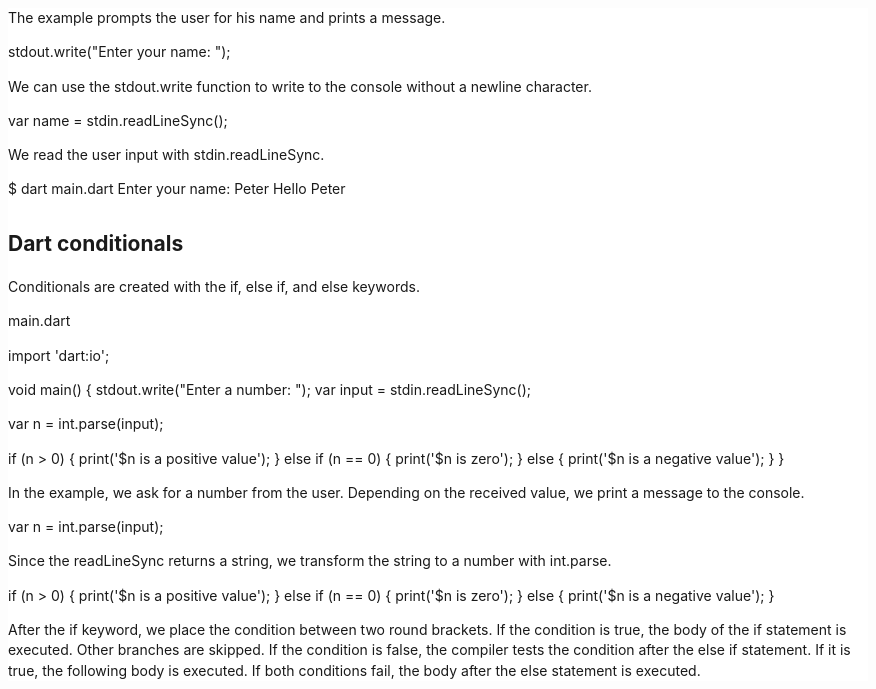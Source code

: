The example prompts the user for his name and prints a message.

stdout.write("Enter your name: ");

We can use the stdout.write function to write to the console
without a newline character.

var name = stdin.readLineSync();

We read the user input with stdin.readLineSync.

$ dart main.dart
Enter your name: Peter
Hello Peter

## Dart conditionals

Conditionals are created with the if, else if, and
else keywords.

main.dart
  

import 'dart:io';

void main() {
  stdout.write("Enter a number: ");
  var input = stdin.readLineSync();

  var n = int.parse(input);

  if (n &gt; 0) {
    print('$n is a positive value');
  } else if (n == 0) {
    print('$n is zero');
  } else {
    print('$n is a negative value');
  }
}

In the example, we ask for a number from the user. Depending on the received
value, we print a message to the console.

var n = int.parse(input);

Since the readLineSync returns a string, we transform the string
to a number with int.parse.

if (n &gt; 0) {
  print('$n is a positive value');
} else if (n == 0) {
  print('$n is zero');
} else {
  print('$n is a negative value');
}

After the if keyword, we place the condition between two round
brackets. If the condition is true, the body of the if statement is executed.
Other branches are skipped. If the condition is false, the compiler tests the
condition after the else if statement. If it is true, the following
body is executed. If both conditions fail, the body after the else
statement is executed.
